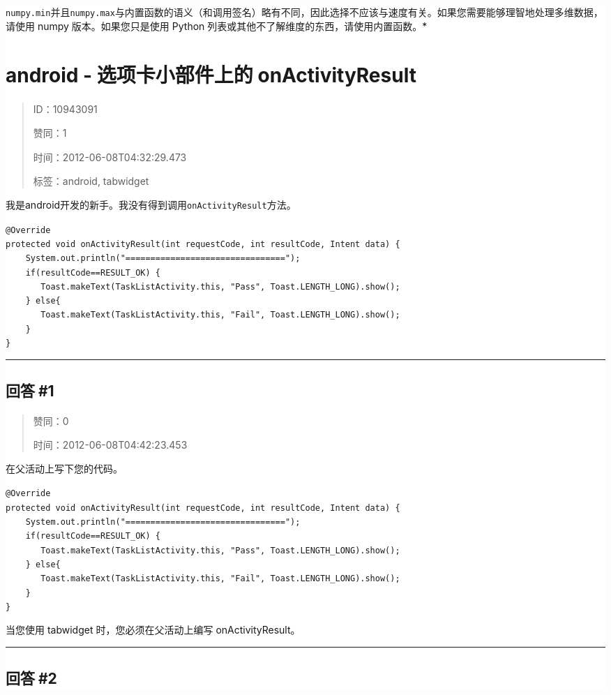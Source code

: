 `numpy.min`并且`numpy.max`与内置函数的语义（和调用签名）略有不同，因此选择不应该与速度有关。如果您需要能够理智地处理多维数据，请使用 numpy 版本。如果您只是使用 Python 列表或其他不了解维度的东西，请使用内置函数。*

# android - 选项卡小部件上的 onActivityResult

> ID：10943091
> 
> 赞同：1
> 
> 时间：2012-06-08T04:32:29.473
> 
> 标签：android, tabwidget

我是android开发的新手。我没有得到调用`onActivityResult`方法。

```
@Override
protected void onActivityResult(int requestCode, int resultCode, Intent data) {
    System.out.println("================================");
    if(resultCode==RESULT_OK) {
       Toast.makeText(TaskListActivity.this, "Pass", Toast.LENGTH_LONG).show();
    } else{
       Toast.makeText(TaskListActivity.this, "Fail", Toast.LENGTH_LONG).show();
    }
} 
```

* * *

## 回答 #1

> 赞同：0
> 
> 时间：2012-06-08T04:42:23.453

在父活动上写下您的代码。

```
@Override
protected void onActivityResult(int requestCode, int resultCode, Intent data) {
    System.out.println("================================");
    if(resultCode==RESULT_OK) {
       Toast.makeText(TaskListActivity.this, "Pass", Toast.LENGTH_LONG).show();
    } else{
       Toast.makeText(TaskListActivity.this, "Fail", Toast.LENGTH_LONG).show();
    }
} 
```

当您使用 tabwidget 时，您必须在父活动上编写 onActivityResult。

* * *

## 回答 #2
